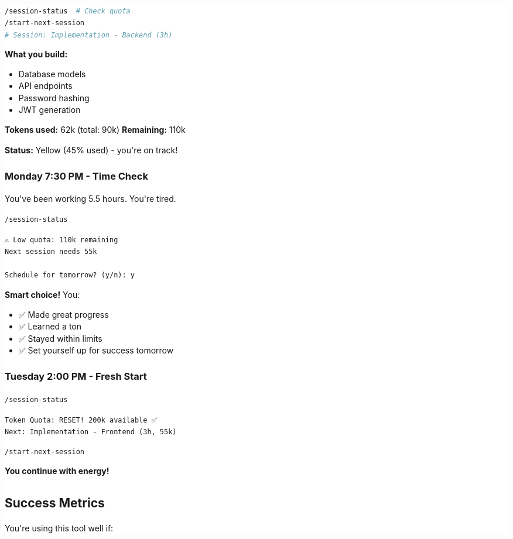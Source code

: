 ```bash
/session-status  # Check quota
/start-next-session
# Session: Implementation - Backend (3h)
```

**What you build:**
- Database models
- API endpoints
- Password hashing
- JWT generation

**Tokens used:** 62k (total: 90k)
**Remaining:** 110k

**Status:** Yellow (45% used) - you're on track!

### Monday 7:30 PM - Time Check

You've been working 5.5 hours. You're tired.

```bash
/session-status
```

```
⚠️ Low quota: 110k remaining
Next session needs 55k

Schedule for tomorrow? (y/n): y
```

**Smart choice!** You:
- ✅ Made great progress
- ✅ Learned a ton
- ✅ Stayed within limits
- ✅ Set yourself up for success tomorrow

### Tuesday 2:00 PM - Fresh Start

```bash
/session-status
```

```
Token Quota: RESET! 200k available ✅
Next: Implementation - Frontend (3h, 55k)
```

```bash
/start-next-session
```

**You continue with energy!**

## Success Metrics

You're using this tool well if:
